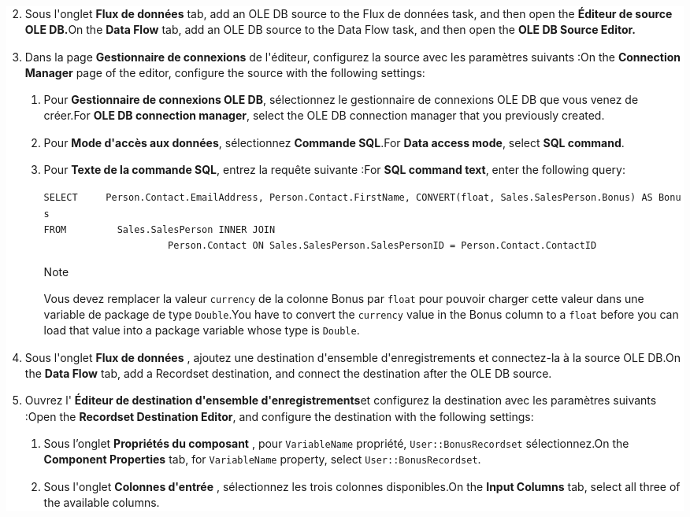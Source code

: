 2.  <span data-ttu-id="33bfd-155">Sous l'onglet **Flux de données** tab, add an OLE DB source to the Flux de données task, and then open the **Éditeur de source OLE DB.**</span><span class="sxs-lookup"><span data-stu-id="33bfd-155">On the **Data Flow** tab, add an OLE DB source to the Data Flow task, and then open the **OLE DB Source Editor.**</span></span>  
  
3.  <span data-ttu-id="33bfd-156">Dans la page **Gestionnaire de connexions** de l'éditeur, configurez la source avec les paramètres suivants :</span><span class="sxs-lookup"><span data-stu-id="33bfd-156">On the **Connection Manager** page of the editor, configure the source with the following settings:</span></span>  
  
    1.  <span data-ttu-id="33bfd-157">Pour **Gestionnaire de connexions OLE DB**, sélectionnez le gestionnaire de connexions OLE DB que vous venez de créer.</span><span class="sxs-lookup"><span data-stu-id="33bfd-157">For **OLE DB connection manager**, select the OLE DB connection manager that you previously created.</span></span>  
  
    2.  <span data-ttu-id="33bfd-158">Pour **Mode d'accès aux données**, sélectionnez **Commande SQL**.</span><span class="sxs-lookup"><span data-stu-id="33bfd-158">For **Data access mode**, select **SQL command**.</span></span>  
  
    3.  <span data-ttu-id="33bfd-159">Pour **Texte de la commande SQL**, entrez la requête suivante :</span><span class="sxs-lookup"><span data-stu-id="33bfd-159">For **SQL command text**, enter the following query:</span></span>  
  
        ```  
        SELECT     Person.Contact.EmailAddress, Person.Contact.FirstName, CONVERT(float, Sales.SalesPerson.Bonus) AS Bonus  
        FROM         Sales.SalesPerson INNER JOIN  
                              Person.Contact ON Sales.SalesPerson.SalesPersonID = Person.Contact.ContactID  
        ```  
  
        > [!NOTE]  
        >  <span data-ttu-id="33bfd-160">Vous devez remplacer la valeur `currency` de la colonne Bonus par `float` pour pouvoir charger cette valeur dans une variable de package de type `Double`.</span><span class="sxs-lookup"><span data-stu-id="33bfd-160">You have to convert the `currency` value in the Bonus column to a `float` before you can load that value into a package variable whose type is `Double`.</span></span>  
  
4.  <span data-ttu-id="33bfd-161">Sous l'onglet **Flux de données** , ajoutez une destination d'ensemble d'enregistrements et connectez-la à la source OLE DB.</span><span class="sxs-lookup"><span data-stu-id="33bfd-161">On the **Data Flow** tab, add a Recordset destination, and connect the destination after the OLE DB source.</span></span>  
  
5.  <span data-ttu-id="33bfd-162">Ouvrez l' **Éditeur de destination d'ensemble d'enregistrements**et configurez la destination avec les paramètres suivants :</span><span class="sxs-lookup"><span data-stu-id="33bfd-162">Open the **Recordset Destination Editor**, and configure the destination with the following settings:</span></span>  
  
    1.  <span data-ttu-id="33bfd-163">Sous l’onglet **Propriétés du composant** , pour `VariableName` propriété, `User::BonusRecordset` sélectionnez.</span><span class="sxs-lookup"><span data-stu-id="33bfd-163">On the **Component Properties** tab, for `VariableName` property, select `User::BonusRecordset`.</span></span>  
  
    2.  <span data-ttu-id="33bfd-164">Sous l'onglet **Colonnes d'entrée** , sélectionnez les trois colonnes disponibles.</span><span class="sxs-lookup"><span data-stu-id="33bfd-164">On the **Input Columns** tab, select all three of the available columns.</span></span>  
  